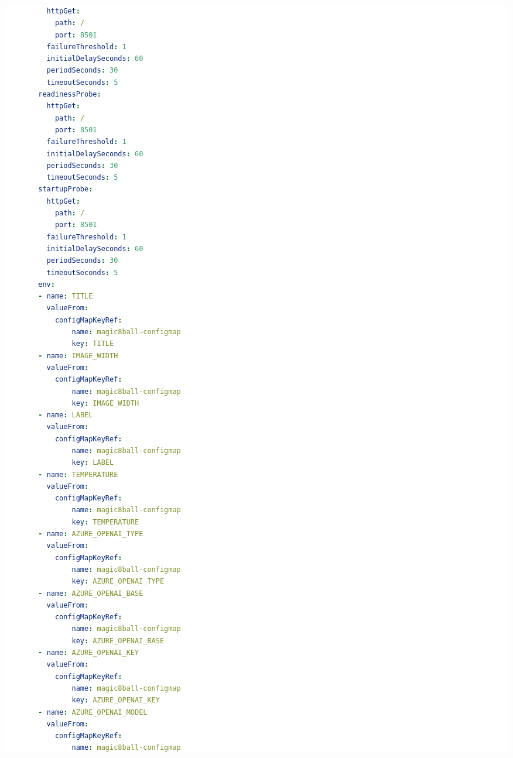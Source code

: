 ```yaml
          httpGet:
            path: /
            port: 8501
          failureThreshold: 1
          initialDelaySeconds: 60
          periodSeconds: 30
          timeoutSeconds: 5
        readinessProbe:
          httpGet:
            path: /
            port: 8501
          failureThreshold: 1
          initialDelaySeconds: 60
          periodSeconds: 30
          timeoutSeconds: 5
        startupProbe:
          httpGet:
            path: /
            port: 8501
          failureThreshold: 1
          initialDelaySeconds: 60
          periodSeconds: 30
          timeoutSeconds: 5
        env:
        - name: TITLE
          valueFrom:
            configMapKeyRef:
                name: magic8ball-configmap
                key: TITLE
        - name: IMAGE_WIDTH
          valueFrom:
            configMapKeyRef:
                name: magic8ball-configmap
                key: IMAGE_WIDTH
        - name: LABEL
          valueFrom:
            configMapKeyRef:
                name: magic8ball-configmap
                key: LABEL
        - name: TEMPERATURE
          valueFrom:
            configMapKeyRef:
                name: magic8ball-configmap
                key: TEMPERATURE
        - name: AZURE_OPENAI_TYPE
          valueFrom:
            configMapKeyRef:
                name: magic8ball-configmap
                key: AZURE_OPENAI_TYPE
        - name: AZURE_OPENAI_BASE
          valueFrom:
            configMapKeyRef:
                name: magic8ball-configmap
                key: AZURE_OPENAI_BASE
        - name: AZURE_OPENAI_KEY
          valueFrom:
            configMapKeyRef:
                name: magic8ball-configmap
                key: AZURE_OPENAI_KEY
        - name: AZURE_OPENAI_MODEL
          valueFrom:
            configMapKeyRef:
                name: magic8ball-configmap
```